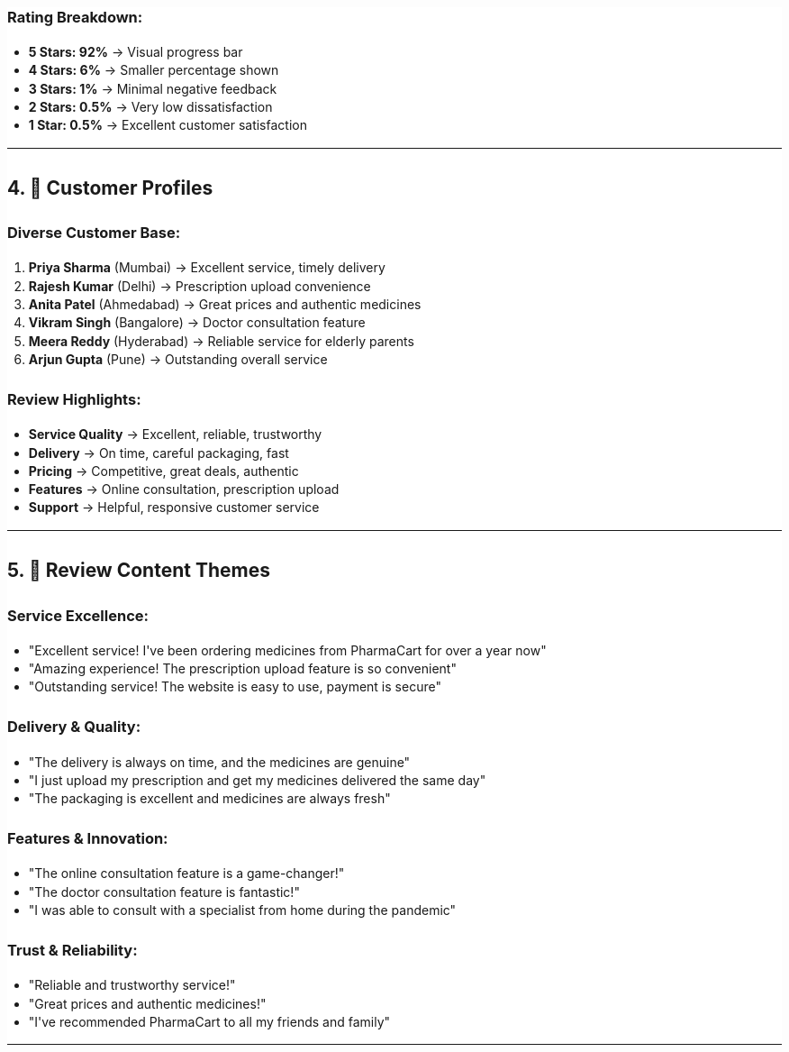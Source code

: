 ### **Rating Breakdown:**
- **5 Stars: 92%** → Visual progress bar
- **4 Stars: 6%** → Smaller percentage shown
- **3 Stars: 1%** → Minimal negative feedback
- **2 Stars: 0.5%** → Very low dissatisfaction
- **1 Star: 0.5%** → Excellent customer satisfaction

---

## **4. 👥 Customer Profiles**

### **Diverse Customer Base:**
1. **Priya Sharma** (Mumbai) → Excellent service, timely delivery
2. **Rajesh Kumar** (Delhi) → Prescription upload convenience
3. **Anita Patel** (Ahmedabad) → Great prices and authentic medicines
4. **Vikram Singh** (Bangalore) → Doctor consultation feature
5. **Meera Reddy** (Hyderabad) → Reliable service for elderly parents
6. **Arjun Gupta** (Pune) → Outstanding overall service

### **Review Highlights:**
- **Service Quality** → Excellent, reliable, trustworthy
- **Delivery** → On time, careful packaging, fast
- **Pricing** → Competitive, great deals, authentic
- **Features** → Online consultation, prescription upload
- **Support** → Helpful, responsive customer service

---

## **5. 🎯 Review Content Themes**

### **Service Excellence:**
- "Excellent service! I've been ordering medicines from PharmaCart for over a year now"
- "Amazing experience! The prescription upload feature is so convenient"
- "Outstanding service! The website is easy to use, payment is secure"

### **Delivery & Quality:**
- "The delivery is always on time, and the medicines are genuine"
- "I just upload my prescription and get my medicines delivered the same day"
- "The packaging is excellent and medicines are always fresh"

### **Features & Innovation:**
- "The online consultation feature is a game-changer!"
- "The doctor consultation feature is fantastic!"
- "I was able to consult with a specialist from home during the pandemic"

### **Trust & Reliability:**
- "Reliable and trustworthy service!"
- "Great prices and authentic medicines!"
- "I've recommended PharmaCart to all my friends and family"

---
